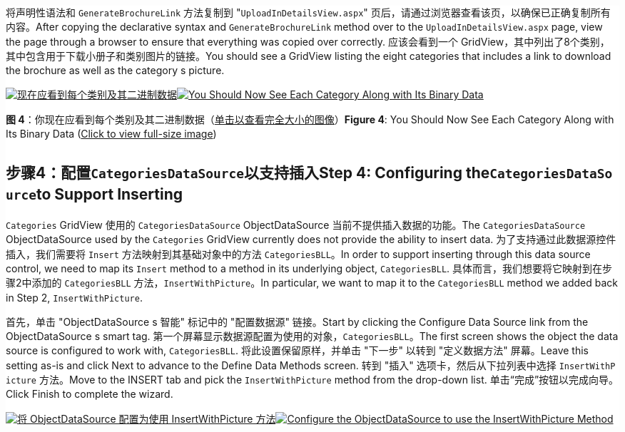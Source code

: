 <span data-ttu-id="4be9e-168">将声明性语法和 `GenerateBrochureLink` 方法复制到 "`UploadInDetailsView.aspx`" 页后，请通过浏览器查看该页，以确保已正确复制所有内容。</span><span class="sxs-lookup"><span data-stu-id="4be9e-168">After copying the declarative syntax and `GenerateBrochureLink` method over to the `UploadInDetailsView.aspx` page, view the page through a browser to ensure that everything was copied over correctly.</span></span> <span data-ttu-id="4be9e-169">应该会看到一个 GridView，其中列出了8个类别，其中包含用于下载小册子和类别图片的链接。</span><span class="sxs-lookup"><span data-stu-id="4be9e-169">You should see a GridView listing the eight categories that includes a link to download the brochure as well as the category s picture.</span></span>

<span data-ttu-id="4be9e-170">[![现在应看到每个类别及其二进制数据](including-a-file-upload-option-when-adding-a-new-record-vb/_static/image4.gif)](including-a-file-upload-option-when-adding-a-new-record-vb/_static/image7.png)</span><span class="sxs-lookup"><span data-stu-id="4be9e-170">[![You Should Now See Each Category Along with Its Binary Data](including-a-file-upload-option-when-adding-a-new-record-vb/_static/image4.gif)](including-a-file-upload-option-when-adding-a-new-record-vb/_static/image7.png)</span></span>

<span data-ttu-id="4be9e-171">**图 4**：你现在应看到每个类别及其二进制数据（[单击以查看完全大小的图像](including-a-file-upload-option-when-adding-a-new-record-vb/_static/image8.png)）</span><span class="sxs-lookup"><span data-stu-id="4be9e-171">**Figure 4**: You Should Now See Each Category Along with Its Binary Data ([Click to view full-size image](including-a-file-upload-option-when-adding-a-new-record-vb/_static/image8.png))</span></span>

## <a name="step-4-configuring-thecategoriesdatasourceto-support-inserting"></a><span data-ttu-id="4be9e-172">步骤4：配置`CategoriesDataSource`以支持插入</span><span class="sxs-lookup"><span data-stu-id="4be9e-172">Step 4: Configuring the`CategoriesDataSource`to Support Inserting</span></span>

<span data-ttu-id="4be9e-173">`Categories` GridView 使用的 `CategoriesDataSource` ObjectDataSource 当前不提供插入数据的功能。</span><span class="sxs-lookup"><span data-stu-id="4be9e-173">The `CategoriesDataSource` ObjectDataSource used by the `Categories` GridView currently does not provide the ability to insert data.</span></span> <span data-ttu-id="4be9e-174">为了支持通过此数据源控件插入，我们需要将 `Insert` 方法映射到其基础对象中的方法 `CategoriesBLL`。</span><span class="sxs-lookup"><span data-stu-id="4be9e-174">In order to support inserting through this data source control, we need to map its `Insert` method to a method in its underlying object, `CategoriesBLL`.</span></span> <span data-ttu-id="4be9e-175">具体而言，我们想要将它映射到在步骤2中添加的 `CategoriesBLL` 方法，`InsertWithPicture`。</span><span class="sxs-lookup"><span data-stu-id="4be9e-175">In particular, we want to map it to the `CategoriesBLL` method we added back in Step 2, `InsertWithPicture`.</span></span>

<span data-ttu-id="4be9e-176">首先，单击 "ObjectDataSource s 智能" 标记中的 "配置数据源" 链接。</span><span class="sxs-lookup"><span data-stu-id="4be9e-176">Start by clicking the Configure Data Source link from the ObjectDataSource s smart tag.</span></span> <span data-ttu-id="4be9e-177">第一个屏幕显示数据源配置为使用的对象，`CategoriesBLL`。</span><span class="sxs-lookup"><span data-stu-id="4be9e-177">The first screen shows the object the data source is configured to work with, `CategoriesBLL`.</span></span> <span data-ttu-id="4be9e-178">将此设置保留原样，并单击 "下一步" 以转到 "定义数据方法" 屏幕。</span><span class="sxs-lookup"><span data-stu-id="4be9e-178">Leave this setting as-is and click Next to advance to the Define Data Methods screen.</span></span> <span data-ttu-id="4be9e-179">转到 "插入" 选项卡，然后从下拉列表中选择 `InsertWithPicture` 方法。</span><span class="sxs-lookup"><span data-stu-id="4be9e-179">Move to the INSERT tab and pick the `InsertWithPicture` method from the drop-down list.</span></span> <span data-ttu-id="4be9e-180">单击“完成”按钮以完成向导。</span><span class="sxs-lookup"><span data-stu-id="4be9e-180">Click Finish to complete the wizard.</span></span>

<span data-ttu-id="4be9e-181">[![将 ObjectDataSource 配置为使用 InsertWithPicture 方法](including-a-file-upload-option-when-adding-a-new-record-vb/_static/image5.gif)](including-a-file-upload-option-when-adding-a-new-record-vb/_static/image9.png)</span><span class="sxs-lookup"><span data-stu-id="4be9e-181">[![Configure the ObjectDataSource to use the InsertWithPicture Method](including-a-file-upload-option-when-adding-a-new-record-vb/_static/image5.gif)](including-a-file-upload-option-when-adding-a-new-record-vb/_static/image9.png)</span></span>
